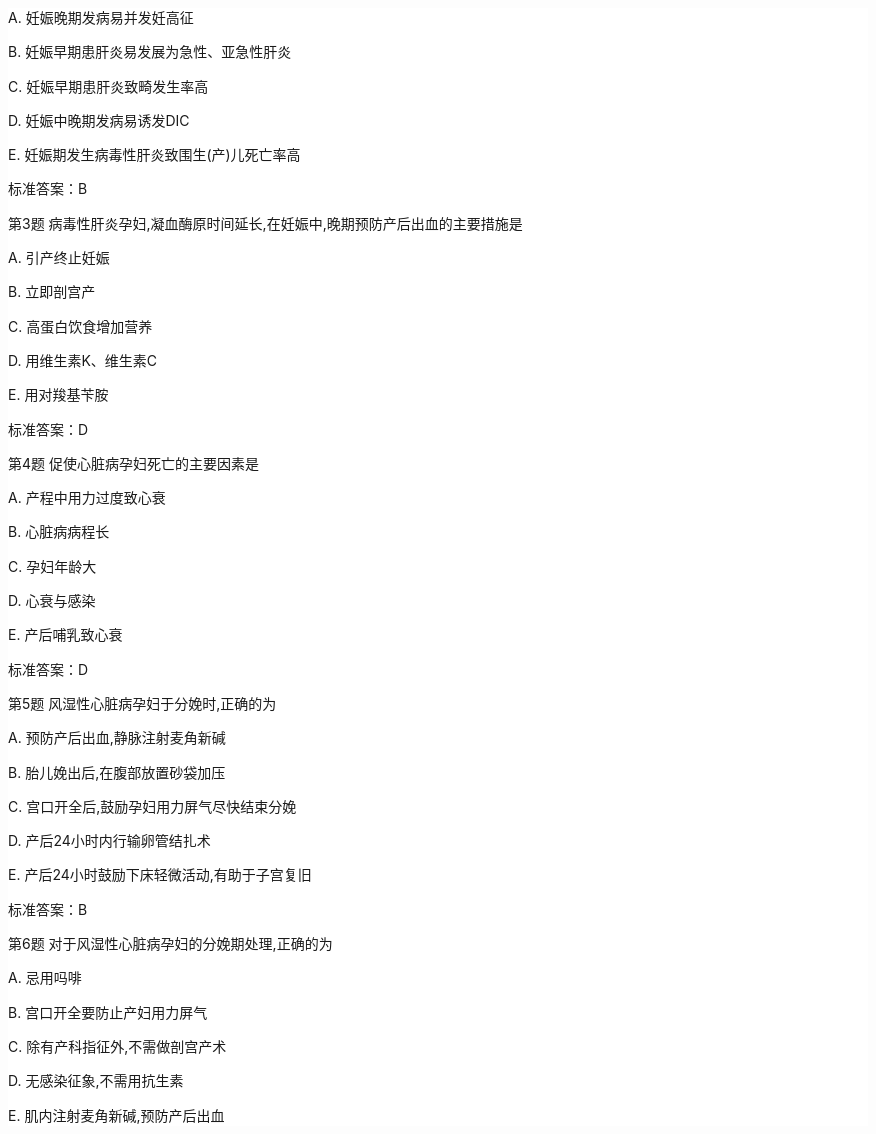 A. 妊娠晚期发病易并发妊高征

B. 妊娠早期患肝炎易发展为急性、亚急性肝炎

C. 妊娠早期患肝炎致畸发生率高

D. 妊娠中晚期发病易诱发DIC

E. 妊娠期发生病毒性肝炎致围生(产)儿死亡率高

标准答案：B

第3题 病毒性肝炎孕妇,凝血酶原时间延长,在妊娠中,晚期预防产后出血的主要措施是 

A. 引产终止妊娠

B. 立即剖宫产

C. 高蛋白饮食增加营养

D. 用维生素K、维生素C

E. 用对羧基苄胺

标准答案：D

第4题 促使心脏病孕妇死亡的主要因素是 

A. 产程中用力过度致心衰

B. 心脏病病程长

C. 孕妇年龄大

D. 心衰与感染

E. 产后哺乳致心衰

标准答案：D

第5题 风湿性心脏病孕妇于分娩时,正确的为 

A. 预防产后出血,静脉注射麦角新碱

B. 胎儿娩出后,在腹部放置砂袋加压

C. 宫口开全后,鼓励孕妇用力屏气尽快结束分娩

D. 产后24小时内行输卵管结扎术

E. 产后24小时鼓励下床轻微活动,有助于子宫复旧

标准答案：B

第6题 对于风湿性心脏病孕妇的分娩期处理,正确的为 

A. 忌用吗啡

B. 宫口开全要防止产妇用力屏气

C. 除有产科指征外,不需做剖宫产术

D. 无感染征象,不需用抗生素

E. 肌内注射麦角新碱,预防产后出血
